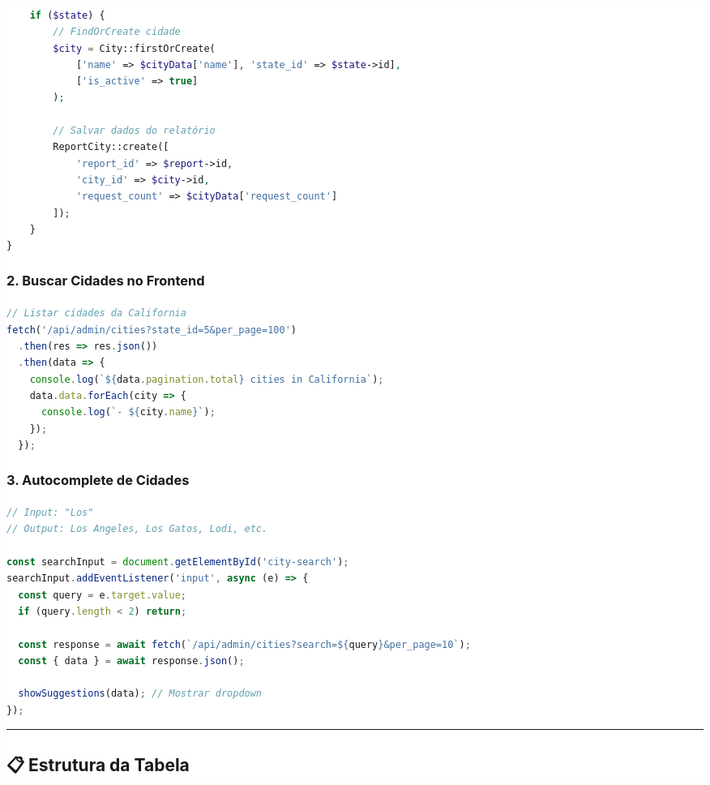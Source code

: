 ```php
    if ($state) {
        // FindOrCreate cidade
        $city = City::firstOrCreate(
            ['name' => $cityData['name'], 'state_id' => $state->id],
            ['is_active' => true]
        );
        
        // Salvar dados do relatório
        ReportCity::create([
            'report_id' => $report->id,
            'city_id' => $city->id,
            'request_count' => $cityData['request_count']
        ]);
    }
}
```

### 2. Buscar Cidades no Frontend

```javascript
// Listar cidades da California
fetch('/api/admin/cities?state_id=5&per_page=100')
  .then(res => res.json())
  .then(data => {
    console.log(`${data.pagination.total} cities in California`);
    data.data.forEach(city => {
      console.log(`- ${city.name}`);
    });
  });
```

### 3. Autocomplete de Cidades

```javascript
// Input: "Los"
// Output: Los Angeles, Los Gatos, Lodi, etc.

const searchInput = document.getElementById('city-search');
searchInput.addEventListener('input', async (e) => {
  const query = e.target.value;
  if (query.length < 2) return;
  
  const response = await fetch(`/api/admin/cities?search=${query}&per_page=10`);
  const { data } = await response.json();
  
  showSuggestions(data); // Mostrar dropdown
});
```

---

## 📋 Estrutura da Tabela
